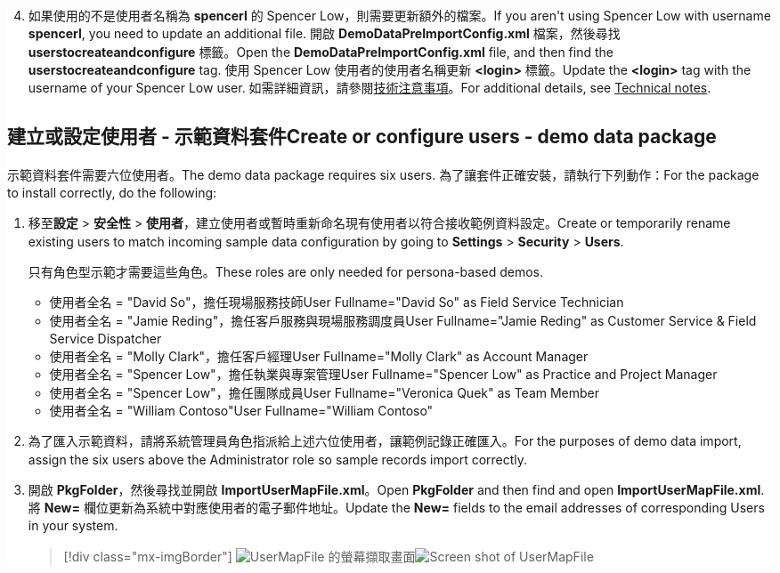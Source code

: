 4. <span data-ttu-id="fa17e-169">如果使用的不是使用者名稱為 **spencerl** 的 Spencer Low，則需要更新額外的檔案。</span><span class="sxs-lookup"><span data-stu-id="fa17e-169">If you aren't using Spencer Low with username **spencerl**, you need to update an additional file.</span></span> <span data-ttu-id="fa17e-170">開啟 **DemoDataPreImportConfig.xml** 檔案，然後尋找 **userstocreateandconfigure** 標籤。</span><span class="sxs-lookup"><span data-stu-id="fa17e-170">Open the **DemoDataPreImportConfig.xml** file, and then find the **userstocreateandconfigure** tag.</span></span> <span data-ttu-id="fa17e-171">使用 Spencer Low 使用者的使用者名稱更新 **\<login\>** 標籤。</span><span class="sxs-lookup"><span data-stu-id="fa17e-171">Update the **\<login\>** tag with the username of your Spencer Low user.</span></span> <span data-ttu-id="fa17e-172">如需詳細資訊，請參閱[技術注意事項](#technical-notes)。</span><span class="sxs-lookup"><span data-stu-id="fa17e-172">For additional details, see [Technical notes](#technical-notes).</span></span>

## <a name="create-or-configure-users---demo-data-package"></a><span data-ttu-id="fa17e-173">建立或設定使用者 - 示範資料套件</span><span class="sxs-lookup"><span data-stu-id="fa17e-173">Create or configure users - demo data package</span></span>

<span data-ttu-id="fa17e-174">示範資料套件需要六位使用者。</span><span class="sxs-lookup"><span data-stu-id="fa17e-174">The demo data package requires six users.</span></span> <span data-ttu-id="fa17e-175">為了讓套件正確安裝，請執行下列動作：</span><span class="sxs-lookup"><span data-stu-id="fa17e-175">For the package to install correctly, do the following:</span></span>

 1. <span data-ttu-id="fa17e-176">移至**設定** > **安全性** > **使用者**，建立使用者或暫時重新命名現有使用者以符合接收範例資料設定。</span><span class="sxs-lookup"><span data-stu-id="fa17e-176">Create or temporarily rename existing users to match incoming sample data configuration by going to **Settings** > **Security** > **Users**.</span></span>
 
    <span data-ttu-id="fa17e-177">只有角色型示範才需要這些角色。</span><span class="sxs-lookup"><span data-stu-id="fa17e-177">These roles are only needed for persona-based demos.</span></span>  
    - <span data-ttu-id="fa17e-178">使用者全名 = "David So"，擔任現場服務技師</span><span class="sxs-lookup"><span data-stu-id="fa17e-178">User Fullname="David So" as Field Service Technician</span></span>   
    - <span data-ttu-id="fa17e-179">使用者全名 = "Jamie Reding"，擔任客戶服務與現場服務調度員</span><span class="sxs-lookup"><span data-stu-id="fa17e-179">User Fullname="Jamie Reding" as Customer Service & Field Service Dispatcher</span></span>   
    - <span data-ttu-id="fa17e-180">使用者全名 = "Molly Clark"，擔任客戶經理</span><span class="sxs-lookup"><span data-stu-id="fa17e-180">User Fullname="Molly Clark" as Account Manager</span></span>   
    - <span data-ttu-id="fa17e-181">使用者全名 = "Spencer Low"，擔任執業與專案管理</span><span class="sxs-lookup"><span data-stu-id="fa17e-181">User Fullname="Spencer Low" as Practice and Project Manager</span></span>  
    - <span data-ttu-id="fa17e-182">使用者全名 = "Spencer Low"，擔任團隊成員</span><span class="sxs-lookup"><span data-stu-id="fa17e-182">User Fullname="Veronica Quek" as Team Member</span></span>   
    - <span data-ttu-id="fa17e-183">使用者全名 = "William Contoso"</span><span class="sxs-lookup"><span data-stu-id="fa17e-183">User Fullname="William Contoso"</span></span>
  
2. <span data-ttu-id="fa17e-184">為了匯入示範資料，請將系統管理員角色指派給上述六位使用者，讓範例記錄正確匯入。</span><span class="sxs-lookup"><span data-stu-id="fa17e-184">For the purposes of demo data import, assign the six users above the Administrator role so sample records import correctly.</span></span> 

3. <span data-ttu-id="fa17e-185">開啟 **PkgFolder**，然後尋找並開啟 **ImportUserMapFile.xml**。</span><span class="sxs-lookup"><span data-stu-id="fa17e-185">Open **PkgFolder** and then find and open **ImportUserMapFile.xml**.</span></span> <span data-ttu-id="fa17e-186">將 **New=** 欄位更新為系統中對應使用者的電子郵件地址。</span><span class="sxs-lookup"><span data-stu-id="fa17e-186">Update the **New=** fields to the email addresses of corresponding Users in your system.</span></span>

   > [!div class="mx-imgBorder"]
   > <span data-ttu-id="fa17e-187">![UserMapFile 的螢幕擷取畫面](media/sample-data-7.png)</span><span class="sxs-lookup"><span data-stu-id="fa17e-187">![Screen shot of UserMapFile](media/sample-data-7.png)</span></span>
